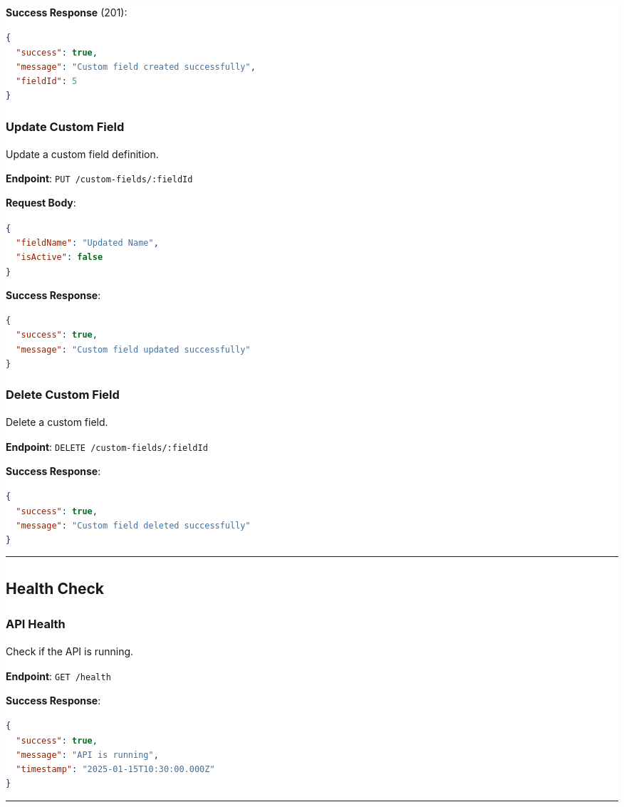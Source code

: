 **Success Response** (201):
```json
{
  "success": true,
  "message": "Custom field created successfully",
  "fieldId": 5
}
```

### Update Custom Field

Update a custom field definition.

**Endpoint**: `PUT /custom-fields/:fieldId`

**Request Body**:
```json
{
  "fieldName": "Updated Name",
  "isActive": false
}
```

**Success Response**:
```json
{
  "success": true,
  "message": "Custom field updated successfully"
}
```

### Delete Custom Field

Delete a custom field.

**Endpoint**: `DELETE /custom-fields/:fieldId`

**Success Response**:
```json
{
  "success": true,
  "message": "Custom field deleted successfully"
}
```

---

## Health Check

### API Health

Check if the API is running.

**Endpoint**: `GET /health`

**Success Response**:
```json
{
  "success": true,
  "message": "API is running",
  "timestamp": "2025-01-15T10:30:00.000Z"
}
```

---